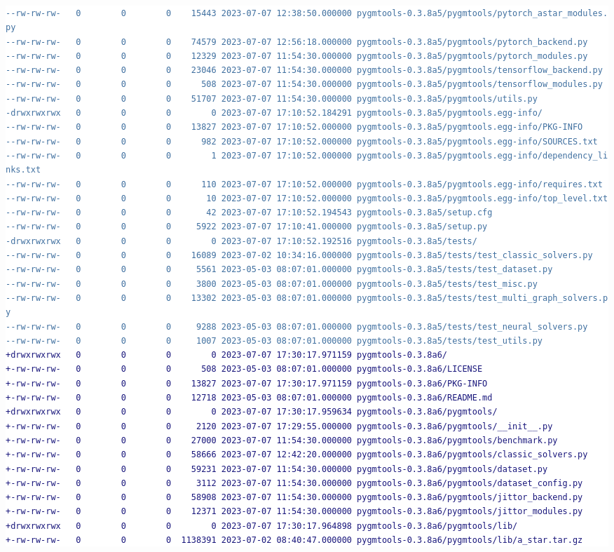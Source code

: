 ```diff
--rw-rw-rw-   0        0        0    15443 2023-07-07 12:38:50.000000 pygmtools-0.3.8a5/pygmtools/pytorch_astar_modules.py
--rw-rw-rw-   0        0        0    74579 2023-07-07 12:56:18.000000 pygmtools-0.3.8a5/pygmtools/pytorch_backend.py
--rw-rw-rw-   0        0        0    12329 2023-07-07 11:54:30.000000 pygmtools-0.3.8a5/pygmtools/pytorch_modules.py
--rw-rw-rw-   0        0        0    23046 2023-07-07 11:54:30.000000 pygmtools-0.3.8a5/pygmtools/tensorflow_backend.py
--rw-rw-rw-   0        0        0      508 2023-07-07 11:54:30.000000 pygmtools-0.3.8a5/pygmtools/tensorflow_modules.py
--rw-rw-rw-   0        0        0    51707 2023-07-07 11:54:30.000000 pygmtools-0.3.8a5/pygmtools/utils.py
-drwxrwxrwx   0        0        0        0 2023-07-07 17:10:52.184291 pygmtools-0.3.8a5/pygmtools.egg-info/
--rw-rw-rw-   0        0        0    13827 2023-07-07 17:10:52.000000 pygmtools-0.3.8a5/pygmtools.egg-info/PKG-INFO
--rw-rw-rw-   0        0        0      982 2023-07-07 17:10:52.000000 pygmtools-0.3.8a5/pygmtools.egg-info/SOURCES.txt
--rw-rw-rw-   0        0        0        1 2023-07-07 17:10:52.000000 pygmtools-0.3.8a5/pygmtools.egg-info/dependency_links.txt
--rw-rw-rw-   0        0        0      110 2023-07-07 17:10:52.000000 pygmtools-0.3.8a5/pygmtools.egg-info/requires.txt
--rw-rw-rw-   0        0        0       10 2023-07-07 17:10:52.000000 pygmtools-0.3.8a5/pygmtools.egg-info/top_level.txt
--rw-rw-rw-   0        0        0       42 2023-07-07 17:10:52.194543 pygmtools-0.3.8a5/setup.cfg
--rw-rw-rw-   0        0        0     5922 2023-07-07 17:10:41.000000 pygmtools-0.3.8a5/setup.py
-drwxrwxrwx   0        0        0        0 2023-07-07 17:10:52.192516 pygmtools-0.3.8a5/tests/
--rw-rw-rw-   0        0        0    16089 2023-07-02 10:34:16.000000 pygmtools-0.3.8a5/tests/test_classic_solvers.py
--rw-rw-rw-   0        0        0     5561 2023-05-03 08:07:01.000000 pygmtools-0.3.8a5/tests/test_dataset.py
--rw-rw-rw-   0        0        0     3800 2023-05-03 08:07:01.000000 pygmtools-0.3.8a5/tests/test_misc.py
--rw-rw-rw-   0        0        0    13302 2023-05-03 08:07:01.000000 pygmtools-0.3.8a5/tests/test_multi_graph_solvers.py
--rw-rw-rw-   0        0        0     9288 2023-05-03 08:07:01.000000 pygmtools-0.3.8a5/tests/test_neural_solvers.py
--rw-rw-rw-   0        0        0     1007 2023-05-03 08:07:01.000000 pygmtools-0.3.8a5/tests/test_utils.py
+drwxrwxrwx   0        0        0        0 2023-07-07 17:30:17.971159 pygmtools-0.3.8a6/
+-rw-rw-rw-   0        0        0      508 2023-05-03 08:07:01.000000 pygmtools-0.3.8a6/LICENSE
+-rw-rw-rw-   0        0        0    13827 2023-07-07 17:30:17.971159 pygmtools-0.3.8a6/PKG-INFO
+-rw-rw-rw-   0        0        0    12718 2023-05-03 08:07:01.000000 pygmtools-0.3.8a6/README.md
+drwxrwxrwx   0        0        0        0 2023-07-07 17:30:17.959634 pygmtools-0.3.8a6/pygmtools/
+-rw-rw-rw-   0        0        0     2120 2023-07-07 17:29:55.000000 pygmtools-0.3.8a6/pygmtools/__init__.py
+-rw-rw-rw-   0        0        0    27000 2023-07-07 11:54:30.000000 pygmtools-0.3.8a6/pygmtools/benchmark.py
+-rw-rw-rw-   0        0        0    58666 2023-07-07 12:42:20.000000 pygmtools-0.3.8a6/pygmtools/classic_solvers.py
+-rw-rw-rw-   0        0        0    59231 2023-07-07 11:54:30.000000 pygmtools-0.3.8a6/pygmtools/dataset.py
+-rw-rw-rw-   0        0        0     3112 2023-07-07 11:54:30.000000 pygmtools-0.3.8a6/pygmtools/dataset_config.py
+-rw-rw-rw-   0        0        0    58908 2023-07-07 11:54:30.000000 pygmtools-0.3.8a6/pygmtools/jittor_backend.py
+-rw-rw-rw-   0        0        0    12371 2023-07-07 11:54:30.000000 pygmtools-0.3.8a6/pygmtools/jittor_modules.py
+drwxrwxrwx   0        0        0        0 2023-07-07 17:30:17.964898 pygmtools-0.3.8a6/pygmtools/lib/
+-rw-rw-rw-   0        0        0  1138391 2023-07-02 08:40:47.000000 pygmtools-0.3.8a6/pygmtools/lib/a_star.tar.gz
```